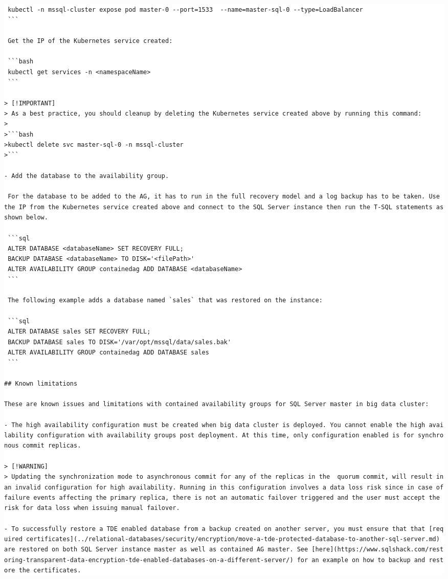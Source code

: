    ```
    kubectl -n mssql-cluster expose pod master-0 --port=1533  --name=master-sql-0 --type=LoadBalancer
    ```

    Get the IP of the Kubernetes service created:

    ```bash
    kubectl get services -n <namespaceName>
    ```

> [!IMPORTANT]
> As a best practice, you should cleanup by deleting the Kubernetes service created above by running this command:
>
>```bash
>kubectl delete svc master-sql-0 -n mssql-cluster
>```

- Add the database to the availability group.

    For the database to be added to the AG, it has to run in the full recovery model and a log backup has to be taken. Use the IP from the Kubernetes service created above and connect to the SQL Server instance then run the T-SQL statements as shown below.

    ```sql
    ALTER DATABASE <databaseName> SET RECOVERY FULL;
    BACKUP DATABASE <databaseName> TO DISK='<filePath>'
    ALTER AVAILABILITY GROUP containedag ADD DATABASE <databaseName>
    ```

    The following example adds a database named `sales` that was restored on the instance:

    ```sql
    ALTER DATABASE sales SET RECOVERY FULL;
    BACKUP DATABASE sales TO DISK='/var/opt/mssql/data/sales.bak'
    ALTER AVAILABILITY GROUP containedag ADD DATABASE sales
    ```

## Known limitations

These are known issues and limitations with contained availability groups for SQL Server master in big data cluster:

- The high availability configuration must be created when big data cluster is deployed. You cannot enable the high availability configuration with availability groups post deployment. At this time, only configuration enabled is for synchronous commit replicas.

> [!WARNING]
> Updating the synchronization mode to asynchronous commit for any of the replicas in the  quorum commit, will result in an invalid configuration for high availability. Running in this configuration involves a data loss risk since in case of failure events affecting the primary replica, there is not an automatic failover triggered and the user must accept the risk for data loss when issuing manual failover.

- To successfully restore a TDE enabled database from a backup created on another server, you must ensure that that [required certificates](../relational-databases/security/encryption/move-a-tde-protected-database-to-another-sql-server.md) are restored on both SQL Server instance master as well as contained AG master. See [here](https://www.sqlshack.com/restoring-transparent-data-encryption-tde-enabled-databases-on-a-different-server/) for an example on how to backup and restore the certificates.
   ```